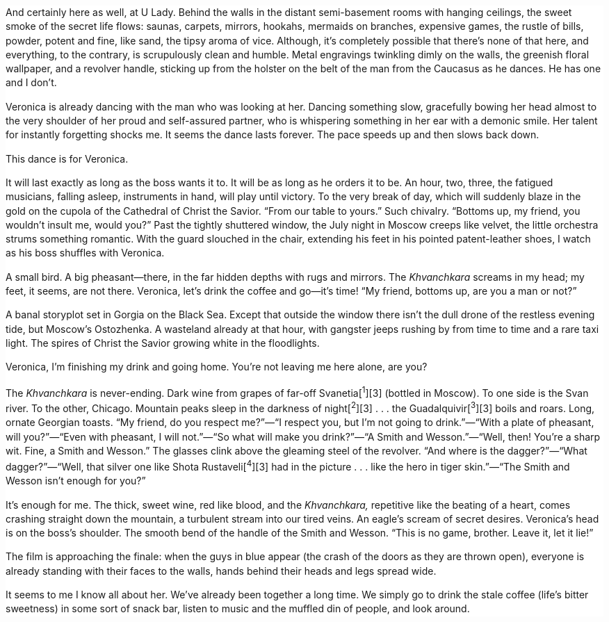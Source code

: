 And certainly here as well, at U Lady. Behind the walls in the distant semi-basement rooms with hanging ceilings, the sweet smoke of the secret life flows: saunas, carpets, mirrors, hookahs, mermaids on branches, expensive games, the rustle of bills, powder, potent and fine, like sand, the tipsy aroma of vice. Although, it’s completely possible that there’s none of that here, and everything, to the contrary, is scrupulously clean and humble. Metal engravings twinkling dimly on the walls, the greenish floral wallpaper, and a revolver handle, sticking up from the holster on the belt of the man from the Caucasus as he dances. He has one and I don’t.

Veronica is already dancing with the man who was looking at her. Dancing something slow, gracefully bowing her head almost to the very shoulder of her proud and self-assured partner, who is whispering something in her ear with a demonic smile. Her talent for instantly forgetting shocks me. It seems the dance lasts forever. The pace speeds up and then slows back down.

This dance is for Veronica.

It will last exactly as long as the boss wants it to. It will be as long as he orders it to be. An hour, two, three, the fatigued musicians, falling asleep, instruments in hand, will play until victory. To the very break of day, which will suddenly blaze in the gold on the cupola of the Cathedral of Christ the Savior. “From our table to yours.” Such chivalry. “Bottoms up, my friend, you wouldn’t insult me, would you?” Past the tightly shuttered window, the July night in Moscow creeps like velvet, the little orchestra strums something romantic. With the guard slouched in the chair, extending his feet in his pointed patent-leather shoes, I watch as his boss shuffles with Veronica.

A small bird. A big pheasant—there, in the far hidden depths with rugs and mirrors. The *Khvanchkara* screams in my head; my feet, it seems, are not there. Veronica, let’s drink the coffee and go—it’s time! “My friend, bottoms up, are you a man or not?”

A banal storyplot set in Gorgia on the Black Sea. Except that outside the window there isn’t the dull drone of the restless evening tide, but Moscow’s Ostozhenka. A wasteland already at that hour, with gangster jeeps rushing by from time to time and a rare taxi light. The spires of Christ the Savior growing white in the floodlights.

Veronica, I’m finishing my drink and going home. You’re not leaving me here alone, are you?

The *Khvanchkara* is never-ending. Dark wine from grapes of far-off Svanetia\[<sup>1</sup>\]\[3\] (bottled in Moscow). To one side is the Svan river. To the other, Chicago. Mountain peaks sleep in the darkness of night\[<sup>2</sup>\]\[3\] . . . the Guadalquivir\[<sup>3</sup>\]\[3\] boils and roars. Long, ornate Georgian toasts. “My friend, do you respect me?”—“I respect you, but I’m not going to drink.”—“With a plate of pheasant, will you?”—“Even with pheasant, I will not.”—“So what will make you drink?”—“A Smith and Wesson.”—“Well, then! You’re a sharp wit. Fine, a Smith and Wesson.” The glasses clink above the gleaming steel of the revolver. “And where is the dagger?”—“What dagger?”—“Well, that silver one like Shota Rustaveli\[<sup>4</sup>\]\[3\] had in the picture . . . like the hero in tiger skin.”—“The Smith and Wesson isn’t enough for you?”

It’s enough for me. The thick, sweet wine, red like blood, and the *Khvanchkara,* repetitive like the beating of a heart, comes crashing straight down the mountain, a turbulent stream into our tired veins. An eagle’s scream of secret desires. Veronica’s head is on the boss’s shoulder. The smooth bend of the handle of the Smith and Wesson. “This is no game, brother. Leave it, let it lie!”

The film is approaching the finale: when the guys in blue appear (the crash of the doors as they are thrown open), everyone is already standing with their faces to the walls, hands behind their heads and legs spread wide.

It seems to me I know all about her. We’ve already been together a long time. We simply go to drink the stale coffee (life’s bitter sweetness) in some sort of snack bar, listen to music and the muffled din of people, and look around.
